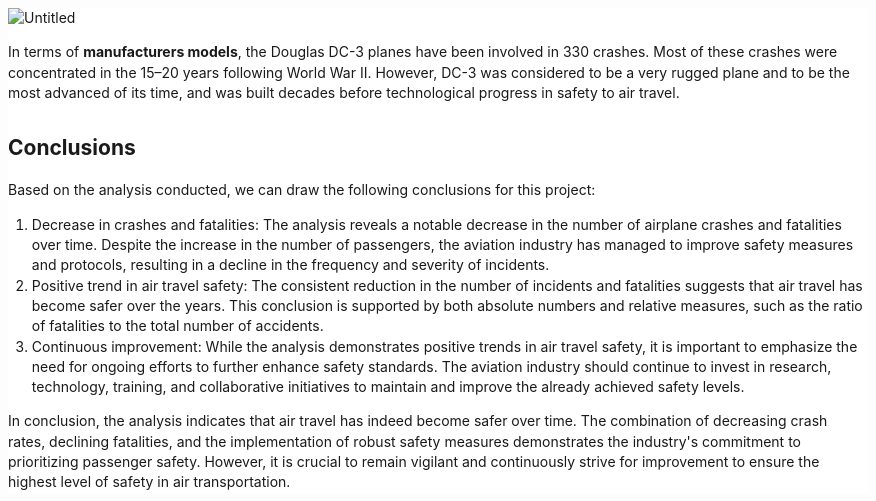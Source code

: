 ![Untitled](https://s3-us-west-2.amazonaws.com/secure.notion-static.com/854b91e1-369b-4d57-9776-a75fbeda21b9/Untitled.png)

In terms of **manufacturers models**, the Douglas DC-3 planes have been involved in 330 crashes. Most of these crashes were concentrated in the 15–20 years following World War II. However, DC-3 was considered to be a very rugged plane and to be the most advanced of its time, and was built decades before technological progress in safety to air travel.

## Conclusions

Based on the analysis conducted, we can draw the following conclusions for this project:

1. Decrease in crashes and fatalities: The analysis reveals a notable decrease in the number of airplane crashes and fatalities over time. Despite the increase in the number of passengers, the aviation industry has managed to improve safety measures and protocols, resulting in a decline in the frequency and severity of incidents.
2. Positive trend in air travel safety: The consistent reduction in the number of incidents and fatalities suggests that air travel has become safer over the years. This conclusion is supported by both absolute numbers and relative measures, such as the ratio of fatalities to the total number of accidents.
3. Continuous improvement: While the analysis demonstrates positive trends in air travel safety, it is important to emphasize the need for ongoing efforts to further enhance safety standards. The aviation industry should continue to invest in research, technology, training, and collaborative initiatives to maintain and improve the already achieved safety levels.

In conclusion, the analysis indicates that air travel has indeed become safer over time. The combination of decreasing crash rates, declining fatalities, and the implementation of robust safety measures demonstrates the industry's commitment to prioritizing passenger safety. However, it is crucial to remain vigilant and continuously strive for improvement to ensure the highest level of safety in air transportation.